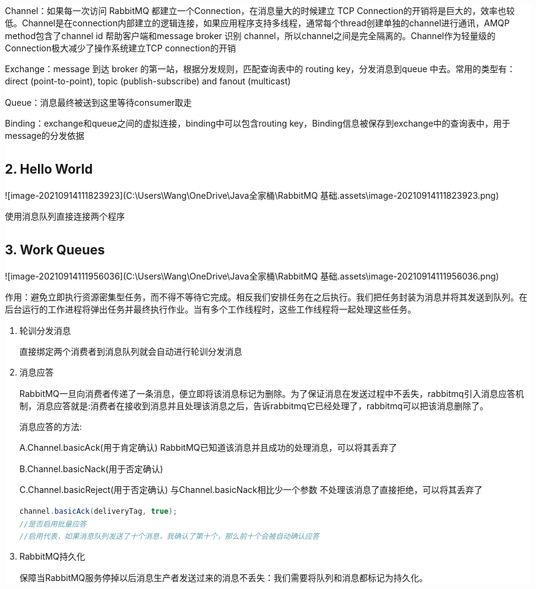 Channel：如果每一次访问 RabbitMQ 都建立一个Connection，在消息量大的时候建立 TCP Connection的开销将是巨大的，效率也较低。Channel是在connection内部建立的逻辑连接，如果应用程序支持多线程，通常每个thread创建单独的channel进行通讯，AMQP method包含了channel id 帮助客户端和message broker 识别 channel，所以channel之间是完全隔离的。Channel作为轻量级的Connection极大减少了操作系统建立TCP connection的开销

Exchange：message 到达 broker 的第一站，根据分发规则，匹配查询表中的 routing key，分发消息到queue 中去。常用的类型有：direct (point-to-point), topic (publish-subscribe) and fanout (multicast)

Queue：消息最终被送到这里等待consumer取走

Binding：exchange和queue之间的虚拟连接，binding中可以包含routing key，Binding信息被保存到exchange中的查询表中，用于message的分发依据



## 2. Hello World

![image-20210914111823923](C:\Users\Wang\OneDrive\Java全家桶\RabbitMQ 基础.assets\image-20210914111823923.png)

使用消息队列直接连接两个程序



## 3. Work Queues

![image-20210914111956036](C:\Users\Wang\OneDrive\Java全家桶\RabbitMQ 基础.assets\image-20210914111956036.png)

作用：避免立即执行资源密集型任务，而不得不等待它完成。相反我们安排任务在之后执行。我们把任务封装为消息并将其发送到队列。在后台运行的工作进程将弹出任务并最终执行作业。当有多个工作线程时，这些工作线程将一起处理这些任务。

1. 轮训分发消息

   直接绑定两个消费者到消息队列就会自动进行轮训分发消息

2. 消息应答

   RabbitMQ一旦向消费者传递了一条消息，便立即将该消息标记为删除。为了保证消息在发送过程中不丢失，rabbitmq引入消息应答机制，消息应答就是:消费者在接收到消息并且处理该消息之后，告诉rabbitmq它已经处理了，rabbitmq可以把该消息删除了。

   

   消息应答的方法:

   A.Channel.basicAck(用于肯定确认)
   RabbitMQ已知道该消息并且成功的处理消息，可以将其丢弃了

   B.Channel.basicNack(用于否定确认)

   C.Channel.basicReject(用于否定确认)
   与Channel.basicNack相比少一个参数 不处理该消息了直接拒绝，可以将其丢弃了

   

   ```java
   channel.basicAck(deliveryTag, true);
   //是否启用批量应答
   //启用代表，如果消息队列发送了十个消息，我确认了第十个，那么前十个会被自动确认应答
   ```

   

3. RabbitMQ持久化

   保障当RabbitMQ服务停掉以后消息生产者发送过来的消息不丢失：我们需要将队列和消息都标记为持久化。

